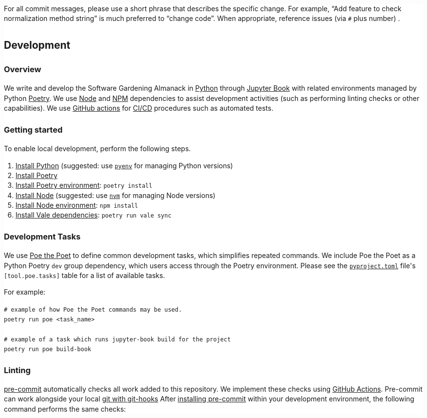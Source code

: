 For all commit messages, please use a short phrase that describes the specific change.
For example, “Add feature to check normalization method string” is much preferred to “change code”.
When appropriate, reference issues (via `#` plus number) .

## Development

### Overview

We write and develop the Software Gardening Almanack in [Python](https://www.python.org/) through [Jupyter Book](https://jupyterbook.org/) with related environments managed by Python [Poetry](https://python-poetry.org/).
We use [Node](https://nodejs.org) and [NPM](https://www.npmjs.com/) dependencies to assist development activities (such as performing linting checks or other capabilities).
We use [GitHub actions](https://docs.github.com/en/actions) for [CI/CD](https://en.wikipedia.org/wiki/CI/CD) procedures such as automated tests.

### Getting started

To enable local development, perform the following steps.

1. [Install Python](https://www.python.org/downloads/) (suggested: use [`pyenv`](https://github.com/pyenv/pyenv) for managing Python versions)
1. [Install Poetry](https://python-poetry.org/docs/#installation)
1. [Install Poetry environment](https://python-poetry.org/docs/basic-usage/#installing-dependencies): `poetry install`
1. [Install Node](https://nodejs.org/en/download) (suggested: use [`nvm`](https://github.com/nvm-sh/nvm) for managing Node versions)
1. [Install Node environment](https://docs.npmjs.com/cli/v9/commands/npm-install): `npm install`
1. [Install Vale dependencies](https://vale.sh/docs/cli): `poetry run vale sync`

### Development Tasks

We use [Poe the Poet](https://poethepoet.natn.io/) to define common development tasks, which simplifies repeated commands.
We include Poe the Poet as a Python Poetry `dev` group dependency, which users access through the Poetry environment.
Please see the [`pyproject.toml`](https://github.com/software-gardening/almanack/blob/main/pyproject.toml) file's `[tool.poe.tasks]` table for a list of available tasks.

For example:

```shell
# example of how Poe the Poet commands may be used.
poetry run poe <task_name>

# example of a task which runs jupyter-book build for the project
poetry run poe build-book
```

### Linting

[pre-commit](https://pre-commit.com/) automatically checks all work added to this repository.
We implement these checks using [GitHub Actions](https://docs.github.com/en/actions).
Pre-commit can work alongside your local [git with git-hooks](https://pre-commit.com/index.html#3-install-the-git-hook-scripts)
After [installing pre-commit](https://pre-commit.com/#installation) within your development environment, the following command performs the same checks:
